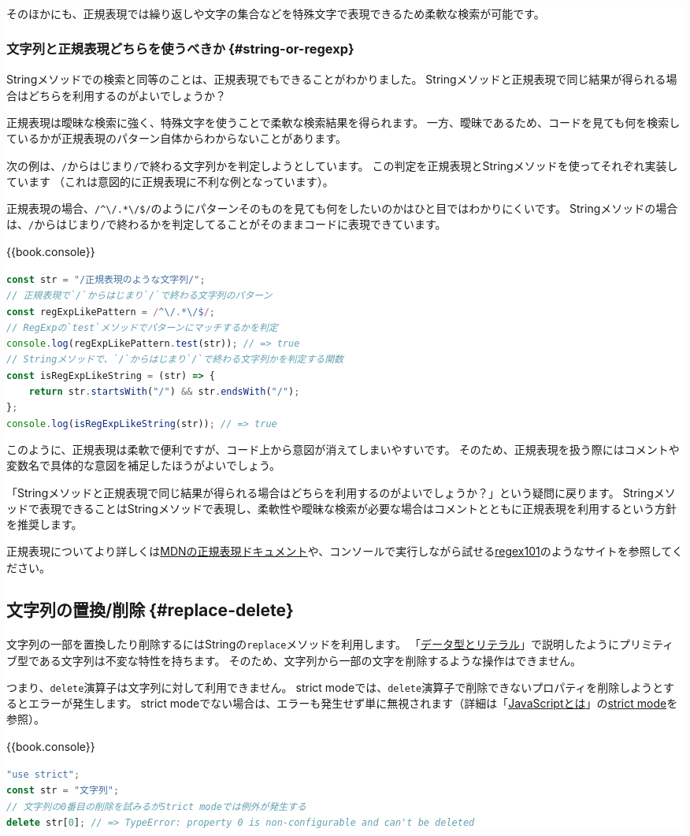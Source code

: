 そのほかにも、正規表現では繰り返しや文字の集合などを特殊文字で表現できるため柔軟な検索が可能です。

### 文字列と正規表現どちらを使うべきか {#string-or-regexp}

Stringメソッドでの検索と同等のことは、正規表現でもできることがわかりました。
Stringメソッドと正規表現で同じ結果が得られる場合はどちらを利用するのがよいでしょうか？

正規表現は曖昧な検索に強く、特殊文字を使うことで柔軟な検索結果を得られます。
一方、曖昧であるため、コードを見ても何を検索しているかが正規表現のパターン自体からわからないことがあります。

次の例は、`/`からはじまり`/`で終わる文字列かを判定しようとしています。
この判定を正規表現とStringメソッドを使ってそれぞれ実装しています
（これは意図的に正規表現に不利な例となっています）。

正規表現の場合、`/^\/.*\/$/`のようにパターンそのものを見ても何をしたいのかはひと目ではわかりにくいです。
Stringメソッドの場合は、`/`からはじまり`/`で終わるかを判定してることがそのままコードに表現できています。

{{book.console}}
```js
const str = "/正規表現のような文字列/";
// 正規表現で`/`からはじまり`/`で終わる文字列のパターン
const regExpLikePattern = /^\/.*\/$/;
// RegExpの`test`メソッドでパターンにマッチするかを判定
console.log(regExpLikePattern.test(str)); // => true
// Stringメソッドで、`/`からはじまり`/`で終わる文字列かを判定する関数
const isRegExpLikeString = (str) => {
    return str.startsWith("/") && str.endsWith("/");
};
console.log(isRegExpLikeString(str)); // => true
```

このように、正規表現は柔軟で便利ですが、コード上から意図が消えてしまいやすいです。
そのため、正規表現を扱う際にはコメントや変数名で具体的な意図を補足したほうがよいでしょう。

「Stringメソッドと正規表現で同じ結果が得られる場合はどちらを利用するのがよいでしょうか？」という疑問に戻ります。
Stringメソッドで表現できることはStringメソッドで表現し、柔軟性や曖昧な検索が必要な場合はコメントとともに正規表現を利用するという方針を推奨します。

正規表現についてより詳しくは[MDNの正規表現ドキュメント][]や、コンソールで実行しながら試せる[regex101][]のようなサイトを参照してください。

## 文字列の置換/削除 {#replace-delete}

文字列の一部を置換したり削除するにはStringの`replace`メソッドを利用します。
「[データ型とリテラル][]」で説明したようにプリミティブ型である文字列は不変な特性を持ちます。
そのため、文字列から一部の文字を削除するような操作はできません。

つまり、`delete`演算子は文字列に対して利用できません。
strict modeでは、`delete`演算子で削除できないプロパティを削除しようとするとエラーが発生します。
strict modeでない場合は、エラーも発生せず単に無視されます（詳細は「[JavaScriptとは][]」の[strict mode][]を参照）。

{{book.console}}
```js
"use strict";
const str = "文字列";
// 文字列の0番目の削除を試みるがStrict modeでは例外が発生する
delete str[0]; // => TypeError: property 0 is non-configurable and can't be deleted
```


[文字列とUnicode]: ../string-unicode/README.md
[ループと反復処理]: ../loop/README.md
[エスケープシーケンス]: https://developer.mozilla.org/ja/docs/Web/JavaScript/Reference/Global_Objects/String#%E3%82%A8%E3%82%B9%E3%82%B1%E3%83%BC%E3%83%97%E3%82%B7%E3%83%BC%E3%82%B1%E3%83%B3%E3%82%B9
[MDNの正規表現ドキュメント]: https://developer.mozilla.org/ja/docs/Web/JavaScript/Guide/Regular_Expressions  "正規表現 - JavaScript | MDN"
[regex101]: https://regex101.com/  "Online regex tester and debugger: PHP, PCRE, Python, Golang and JavaScript"
[データ型とリテラル]: ../data-type/README.md
[ECMA-402]: https://www.ecma-international.org/publications/standards/Ecma-402.htm  "Standard ECMA-402"
[Intl]: https://developer.mozilla.org/ja/docs/Web/JavaScript/Reference/Global_Objects/Intl
[URL Standard]: https://url.spec.whatwg.org/  "URL Standard"
[URL]: https://developer.mozilla.org/ja/docs/Web/API/URL  "URL - Web API インターフェイス | MDN"
[Path]: https://nodejs.org/api/path.html  "Path | Node.js v7.9.0 Documentation"
[JavaScriptとは]: ../introduction/README.md
[strict mode]: ../introduction/README.md#strict-mode
[^1]: Unicodeのカタカナの一覧 <https://unicode-table.com/jp/#katakana> から取り出したテーブルです。
